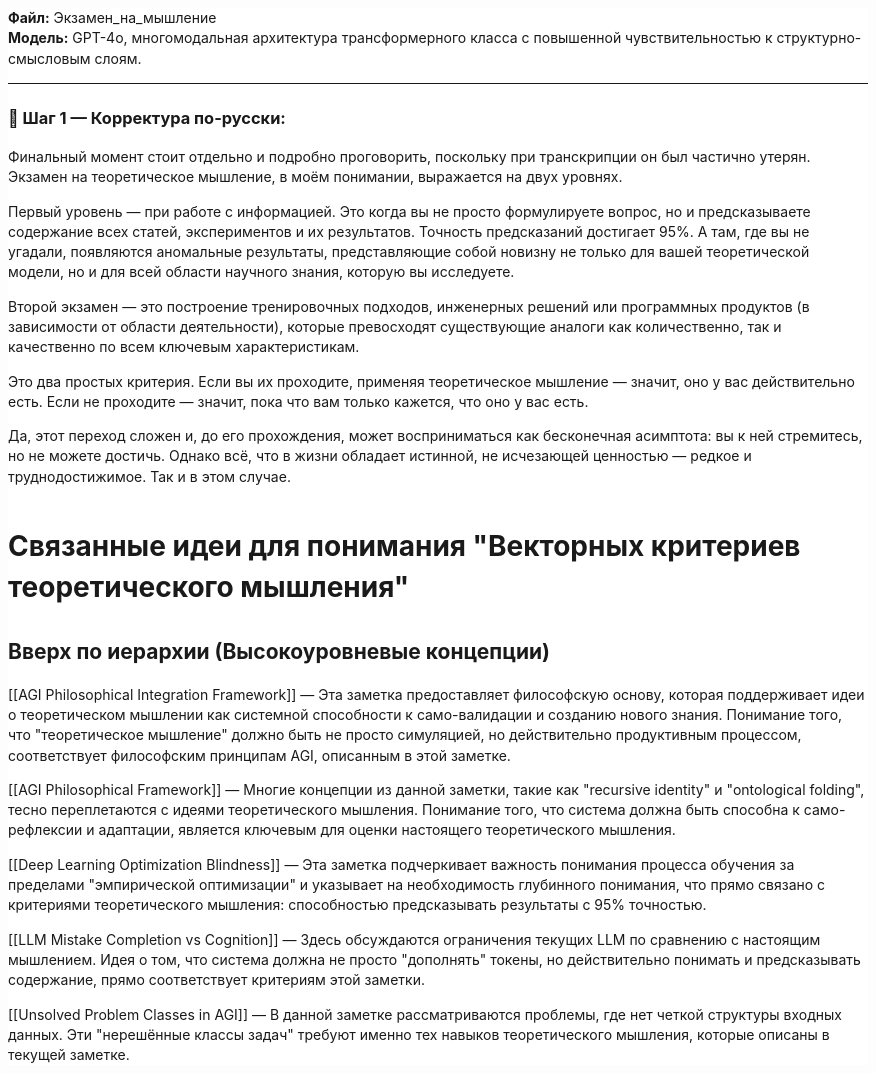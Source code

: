 
**Файл:** Экзамен_на_мышление  
**Модель:** GPT-4o, многомодальная архитектура трансформерного класса с повышенной чувствительностью к структурно-смысловым слоям.

---

### 🔹 Шаг 1 — Корректура по-русски:

Финальный момент стоит отдельно и подробно проговорить, поскольку при транскрипции он был частично утерян. Экзамен на теоретическое мышление, в моём понимании, выражается на двух уровнях.

Первый уровень — при работе с информацией. Это когда вы не просто формулируете вопрос, но и предсказываете содержание всех статей, экспериментов и их результатов. Точность предсказаний достигает 95%. А там, где вы не угадали, появляются аномальные результаты, представляющие собой новизну не только для вашей теоретической модели, но и для всей области научного знания, которую вы исследуете.

Второй экзамен — это построение тренировочных подходов, инженерных решений или программных продуктов (в зависимости от области деятельности), которые превосходят существующие аналоги как количественно, так и качественно по всем ключевым характеристикам.

Это два простых критерия. Если вы их проходите, применяя теоретическое мышление — значит, оно у вас действительно есть. Если не проходите — значит, пока что вам только кажется, что оно у вас есть.

Да, этот переход сложен и, до его прохождения, может восприниматься как бесконечная асимптота: вы к ней стремитесь, но не можете достичь. Однако всё, что в жизни обладает истинной, не исчезающей ценностью — редкое и труднодостижимое. Так и в этом случае.


# Связанные идеи для понимания "Векторных критериев теоретического мышления"

## Вверх по иерархии (Высокоуровневые концепции)

[[AGI Philosophical Integration Framework]] — Эта заметка предоставляет философскую основу, которая поддерживает идеи о теоретическом мышлении как системной способности к само-валидации и созданию нового знания. Понимание того, что "теоретическое мышление" должно быть не просто симуляцией, но действительно продуктивным процессом, соответствует философским принципам AGI, описанным в этой заметке.

[[AGI Philosophical Framework]] — Многие концепции из данной заметки, такие как "recursive identity" и "ontological folding", тесно переплетаются с идеями теоретического мышления. Понимание того, что система должна быть способна к само-рефлексии и адаптации, является ключевым для оценки настоящего теоретического мышления.

[[Deep Learning Optimization Blindness]] — Эта заметка подчеркивает важность понимания процесса обучения за пределами "эмпирической оптимизации" и указывает на необходимость глубинного понимания, что прямо связано с критериями теоретического мышления: способностью предсказывать результаты с 95% точностью.

[[LLM Mistake Completion vs Cognition]] — Здесь обсуждаются ограничения текущих LLM по сравнению с настоящим мышлением. Идея о том, что система должна не просто "дополнять" токены, но действительно понимать и предсказывать содержание, прямо соответствует критериям этой заметки.

[[Unsolved Problem Classes in AGI]] — В данной заметке рассматриваются проблемы, где нет четкой структуры входных данных. Эти "нерешённые классы задач" требуют именно тех навыков теоретического мышления, которые описаны в текущей заметке.


[^1]: [[таблица проверенных методов]]
[^2]: [[Develop New Attention Algorithm for Transformers]]
[^3]: [[Hyperword vs Standard Model TTX Comparison]]
[^4]: [[AGI Philosophical Integration Framework]]
[^5]: [[AGI Philosophical Framework]]
[^6]: [[2 часа обзор проекта]]
[^7]: [[11_AI_Architecture_Components_Part1]]
[^8]: [[10_Modern_AI_Architectures]]
[^9]: [[The Last Question in Knowledge Seeking]]
[^10]: [[Energy Cost of Long Context Generation]]
[^11]: [[Self-Distillation in Emergent AGI Systems]]
[^12]: [[Parametric Sensitivity Analysis of LLM Architecture]]
[^13]: [[Proto-AGI Legacy Control Systems]]
[^14]: [[AGI as Watermelon Metaphor]]
[^15]: [[Deep Learning Optimization Blindness]]
[^16]: [[Neural Networks Theoretical vs Empirical Thinking]]
[^17]: [[LLM Mistake Completion vs Cognition]]
[^18]: [[Unsolved Problem Classes in AGI]]